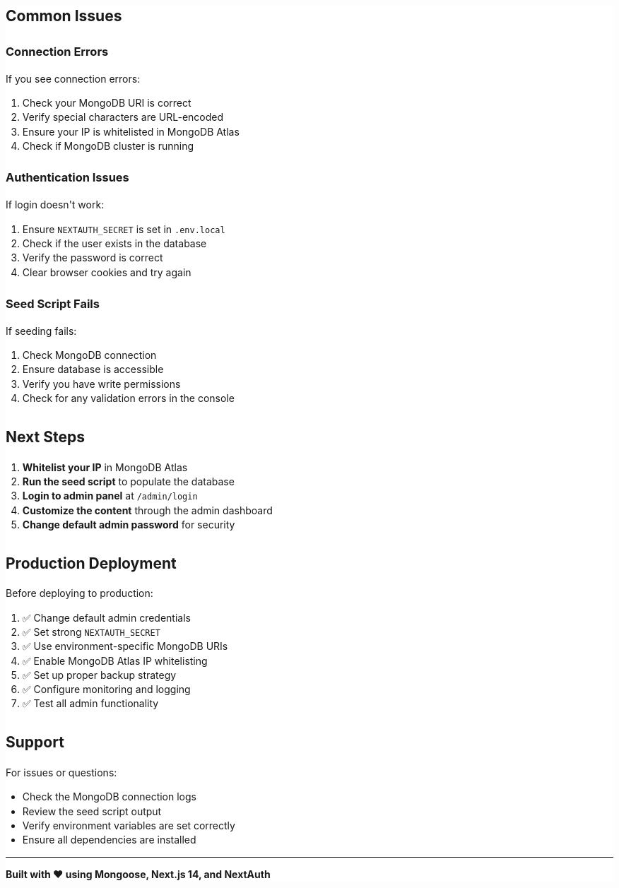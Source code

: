 
## Common Issues

### Connection Errors

If you see connection errors:
1. Check your MongoDB URI is correct
2. Verify special characters are URL-encoded
3. Ensure your IP is whitelisted in MongoDB Atlas
4. Check if MongoDB cluster is running

### Authentication Issues

If login doesn't work:
1. Ensure `NEXTAUTH_SECRET` is set in `.env.local`
2. Check if the user exists in the database
3. Verify the password is correct
4. Clear browser cookies and try again

### Seed Script Fails

If seeding fails:
1. Check MongoDB connection
2. Ensure database is accessible
3. Verify you have write permissions
4. Check for any validation errors in the console

## Next Steps

1. **Whitelist your IP** in MongoDB Atlas
2. **Run the seed script** to populate the database
3. **Login to admin panel** at `/admin/login`
4. **Customize the content** through the admin dashboard
5. **Change default admin password** for security

## Production Deployment

Before deploying to production:

1. ✅ Change default admin credentials
2. ✅ Set strong `NEXTAUTH_SECRET`
3. ✅ Use environment-specific MongoDB URIs
4. ✅ Enable MongoDB Atlas IP whitelisting
5. ✅ Set up proper backup strategy
6. ✅ Configure monitoring and logging
7. ✅ Test all admin functionality

## Support

For issues or questions:
- Check the MongoDB connection logs
- Review the seed script output
- Verify environment variables are set correctly
- Ensure all dependencies are installed

---

**Built with ❤️ using Mongoose, Next.js 14, and NextAuth**
